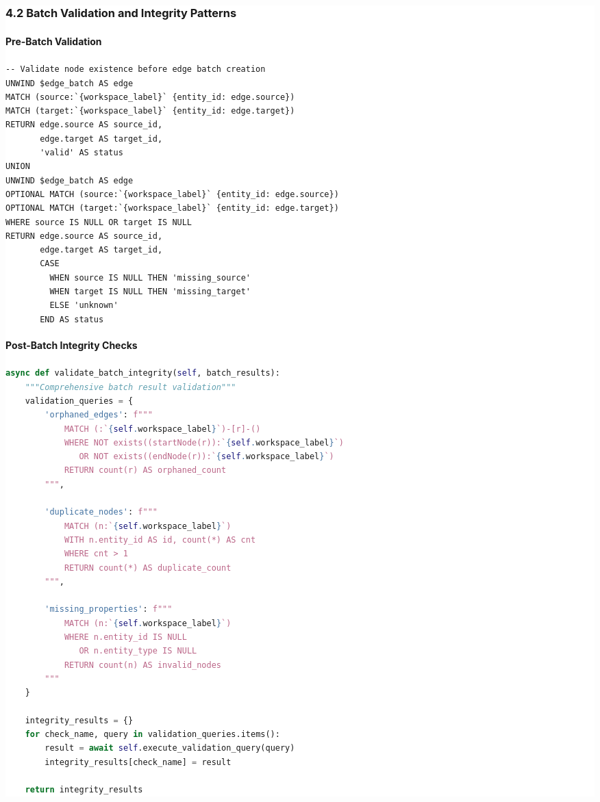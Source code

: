 ### 4.2 Batch Validation and Integrity Patterns

#### Pre-Batch Validation
```cypher
-- Validate node existence before edge batch creation
UNWIND $edge_batch AS edge
MATCH (source:`{workspace_label}` {entity_id: edge.source})
MATCH (target:`{workspace_label}` {entity_id: edge.target})
RETURN edge.source AS source_id, 
       edge.target AS target_id,
       'valid' AS status
UNION
UNWIND $edge_batch AS edge
OPTIONAL MATCH (source:`{workspace_label}` {entity_id: edge.source})
OPTIONAL MATCH (target:`{workspace_label}` {entity_id: edge.target})
WHERE source IS NULL OR target IS NULL
RETURN edge.source AS source_id,
       edge.target AS target_id, 
       CASE 
         WHEN source IS NULL THEN 'missing_source'
         WHEN target IS NULL THEN 'missing_target'
         ELSE 'unknown'
       END AS status
```

#### Post-Batch Integrity Checks
```python
async def validate_batch_integrity(self, batch_results):
    """Comprehensive batch result validation"""
    validation_queries = {
        'orphaned_edges': f"""
            MATCH (:`{self.workspace_label}`)-[r]-()
            WHERE NOT exists((startNode(r)):`{self.workspace_label}`) 
               OR NOT exists((endNode(r)):`{self.workspace_label}`)
            RETURN count(r) AS orphaned_count
        """,
        
        'duplicate_nodes': f"""
            MATCH (n:`{self.workspace_label}`)
            WITH n.entity_id AS id, count(*) AS cnt
            WHERE cnt > 1
            RETURN count(*) AS duplicate_count
        """,
        
        'missing_properties': f"""
            MATCH (n:`{self.workspace_label}`)
            WHERE n.entity_id IS NULL 
               OR n.entity_type IS NULL
            RETURN count(n) AS invalid_nodes
        """
    }
    
    integrity_results = {}
    for check_name, query in validation_queries.items():
        result = await self.execute_validation_query(query)
        integrity_results[check_name] = result
        
    return integrity_results
```
